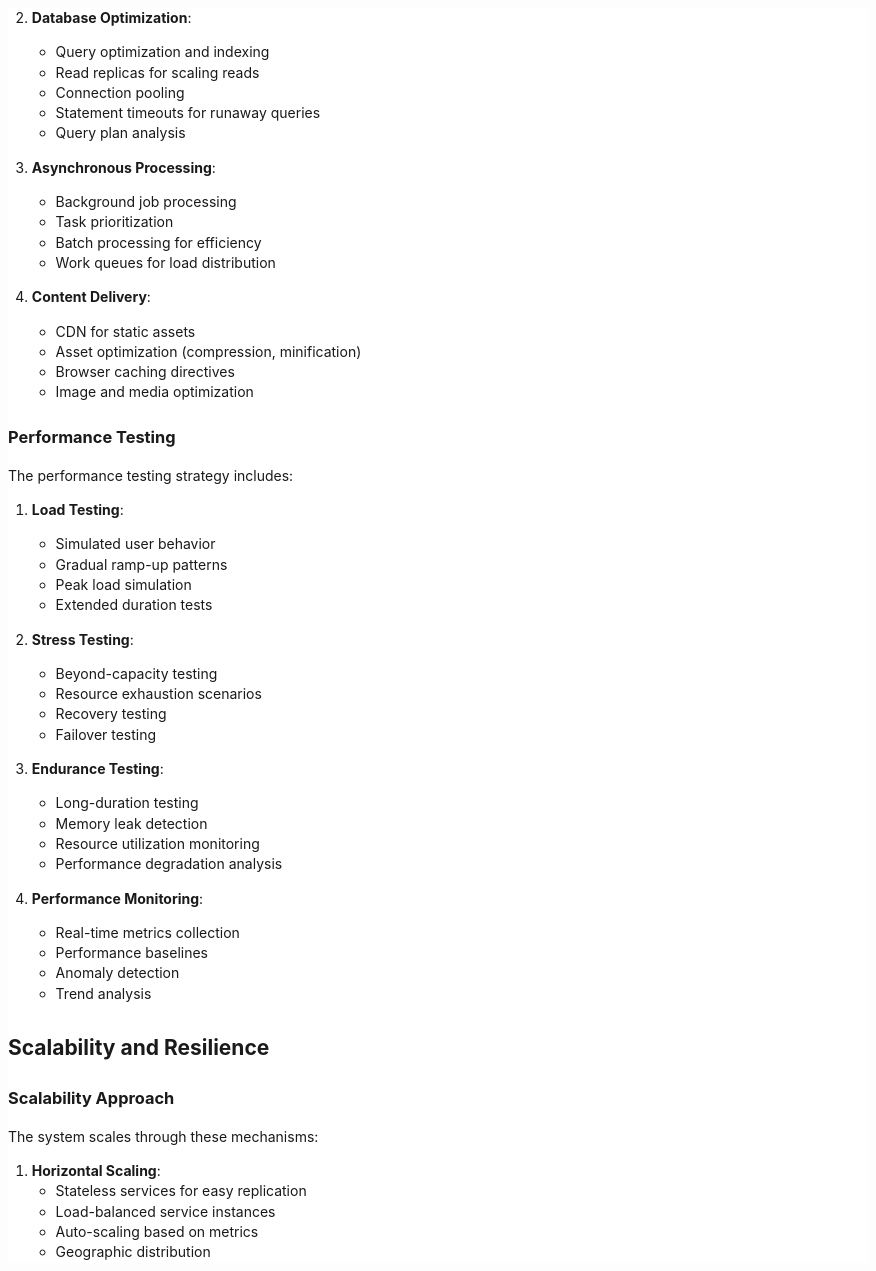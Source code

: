 2. **Database Optimization**:
   - Query optimization and indexing
   - Read replicas for scaling reads
   - Connection pooling
   - Statement timeouts for runaway queries
   - Query plan analysis

3. **Asynchronous Processing**:
   - Background job processing
   - Task prioritization
   - Batch processing for efficiency
   - Work queues for load distribution

4. **Content Delivery**:
   - CDN for static assets
   - Asset optimization (compression, minification)
   - Browser caching directives
   - Image and media optimization

### Performance Testing

The performance testing strategy includes:

1. **Load Testing**:
   - Simulated user behavior
   - Gradual ramp-up patterns
   - Peak load simulation
   - Extended duration tests

2. **Stress Testing**:
   - Beyond-capacity testing
   - Resource exhaustion scenarios
   - Recovery testing
   - Failover testing

3. **Endurance Testing**:
   - Long-duration testing
   - Memory leak detection
   - Resource utilization monitoring
   - Performance degradation analysis

4. **Performance Monitoring**:
   - Real-time metrics collection
   - Performance baselines
   - Anomaly detection
   - Trend analysis

## Scalability and Resilience

### Scalability Approach

The system scales through these mechanisms:

1. **Horizontal Scaling**:
   - Stateless services for easy replication
   - Load-balanced service instances
   - Auto-scaling based on metrics
   - Geographic distribution
